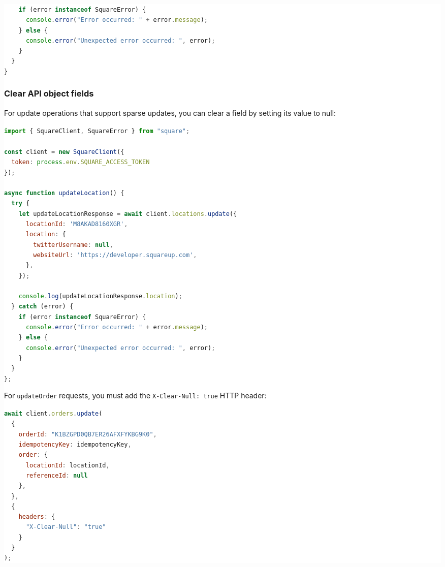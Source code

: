 ```javascript
    if (error instanceof SquareError) {
      console.error("Error occurred: " + error.message);
    } else {
      console.error("Unexpected error occurred: ", error);
    }
  }
}
```

### Clear API object fields

For update operations that support sparse updates, you can clear a field by setting its value to null:

```javascript
import { SquareClient, SquareError } from "square";

const client = new SquareClient({
  token: process.env.SQUARE_ACCESS_TOKEN
});

async function updateLocation() {
  try {
    let updateLocationResponse = await client.locations.update({
      locationId: 'M8AKAD8160XGR',
      location: {
        twitterUsername: null,
        websiteUrl: 'https://developer.squareup.com',
      },
    });

    console.log(updateLocationResponse.location);
  } catch (error) {
    if (error instanceof SquareError) {
      console.error("Error occurred: " + error.message);
    } else {
      console.error("Unexpected error occurred: ", error);
    }
  }
};
```

For `updateOrder` requests, you must add the `X-Clear-Null: true` HTTP header:

```javascript
await client.orders.update(
  {
    orderId: "K1BZGPD0QB7ER26AFXFYKBG9K0",
    idempotencyKey: idempotencyKey,
    order: {
      locationId: locationId,
      referenceId: null
    },
  },
  {
    headers: {
      "X-Clear-Null": "true"
    }
  }
);
```
